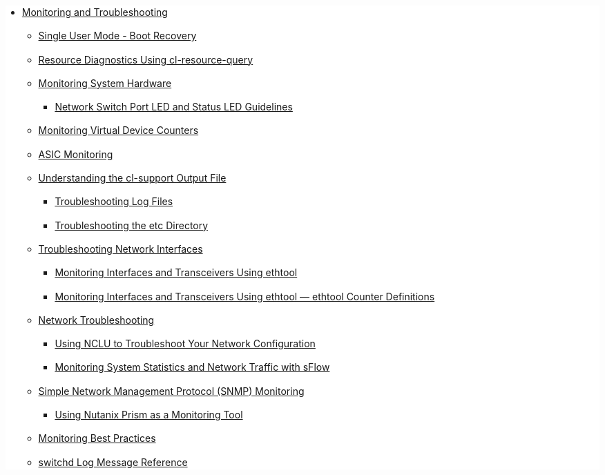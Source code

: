   - [Monitoring and
    Troubleshooting](/old/Cumulus_Linux/Monitoring_and_Troubleshooting.html)
    
      - [Single User Mode - Boot
        Recovery](/old/Cumulus_Linux/Single_User_Mode_-_Boot_Recovery.html)
    
      - [Resource Diagnostics Using
        cl-resource-query](/old/Cumulus_Linux/Resource_Diagnostics_Using_cl-resource-query.html)
    
      - [Monitoring System
        Hardware](/old/Cumulus_Linux/Monitoring_System_Hardware.html)
        
          - [Network Switch Port LED and Status LED
            Guidelines](/old/Cumulus_Linux/Network_Switch_Port_LED_and_Status_LED_Guidelines.html)
    
      - [Monitoring Virtual Device
        Counters](/old/Cumulus_Linux/Monitoring_Virtual_Device_Counters.html)
    
      - [ASIC Monitoring](/old/Cumulus_Linux/ASIC_Monitoring.html)
    
      - [Understanding the cl-support Output
        File](/old/Cumulus_Linux/Understanding_the_cl-support_Output_File.html)
        
          - [Troubleshooting Log
            Files](/old/Cumulus_Linux/Troubleshooting_Log_Files.html)
        
          - [Troubleshooting the etc
            Directory](/old/Cumulus_Linux/Troubleshooting_the_etc_Directory.html)
    
      - [Troubleshooting Network
        Interfaces](/old/Cumulus_Linux/Troubleshooting_Network_Interfaces.html)
        
          - [Monitoring Interfaces and Transceivers Using
            ethtool](/old/Cumulus_Linux/Monitoring_Interfaces_and_Transceivers_Using_ethtool.html)
        
          - [Monitoring Interfaces and Transceivers Using ethtool
            — ethtool Counter
            Definitions](/old/Cumulus_Linux/Monitoring_Interfaces_and_Transceivers_Using_ethtool_—%C2%A0ethtool_Counter_Definitions.html)
    
      - [Network
        Troubleshooting](/old/Cumulus_Linux/Network_Troubleshooting.html)
        
          - [Using NCLU to Troubleshoot Your Network
            Configuration](/old/Cumulus_Linux/Using_NCLU_to_Troubleshoot_Your_Network_Configuration.html)
        
          - [Monitoring System Statistics and Network Traffic with
            sFlow](/old/Cumulus_Linux/Monitoring_System_Statistics_and_Network_Traffic_with_sFlow.html)
    
      - [Simple Network Management Protocol (SNMP)
        Monitoring](/old/Cumulus_Linux/Simple_Network_Management_Protocol_\(SNMP\)_Monitoring.html)
        
          - [Using Nutanix Prism as a Monitoring
            Tool](/old/Cumulus_Linux/Using_Nutanix_Prism_as_a_Monitoring_Tool.html)
    
      - [Monitoring Best
        Practices](/old/Cumulus_Linux/Monitoring_Best_Practices.html)
    
      - [switchd Log Message
        Reference](/old/Cumulus_Linux/switchd_Log_Message_Reference.html)
    